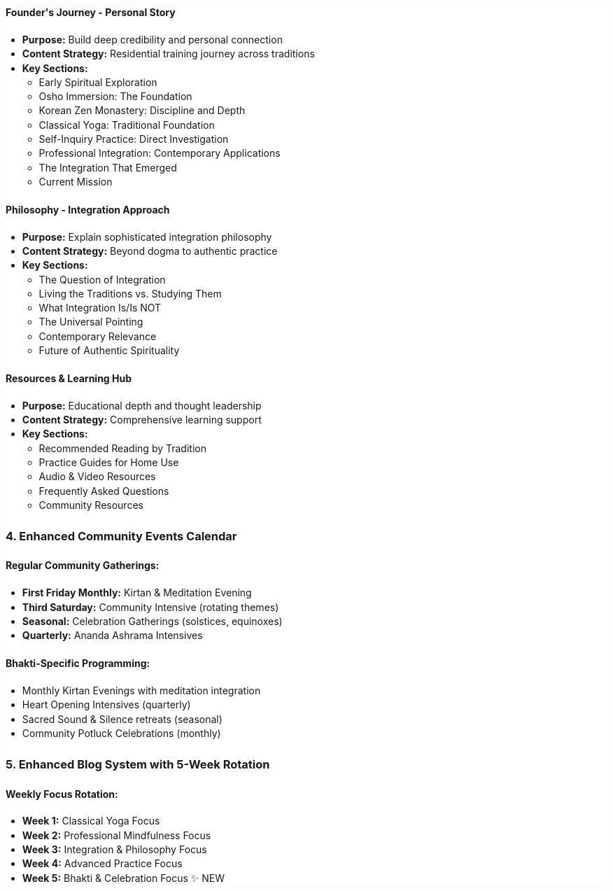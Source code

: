 #### **Founder's Journey - Personal Story**
- **Purpose:** Build deep credibility and personal connection
- **Content Strategy:** Residential training journey across traditions
- **Key Sections:**
  - Early Spiritual Exploration
  - Osho Immersion: The Foundation
  - Korean Zen Monastery: Discipline and Depth
  - Classical Yoga: Traditional Foundation
  - Self-Inquiry Practice: Direct Investigation
  - Professional Integration: Contemporary Applications
  - The Integration That Emerged
  - Current Mission

#### **Philosophy - Integration Approach**
- **Purpose:** Explain sophisticated integration philosophy
- **Content Strategy:** Beyond dogma to authentic practice
- **Key Sections:**
  - The Question of Integration
  - Living the Traditions vs. Studying Them
  - What Integration Is/Is NOT
  - The Universal Pointing
  - Contemporary Relevance
  - Future of Authentic Spirituality

#### **Resources & Learning Hub**
- **Purpose:** Educational depth and thought leadership
- **Content Strategy:** Comprehensive learning support
- **Key Sections:**
  - Recommended Reading by Tradition
  - Practice Guides for Home Use
  - Audio & Video Resources
  - Frequently Asked Questions
  - Community Resources

### **4. Enhanced Community Events Calendar**

#### **Regular Community Gatherings:**
- **First Friday Monthly:** Kirtan & Meditation Evening
- **Third Saturday:** Community Intensive (rotating themes)
- **Seasonal:** Celebration Gatherings (solstices, equinoxes)
- **Quarterly:** Ananda Ashrama Intensives

#### **Bhakti-Specific Programming:**
- Monthly Kirtan Evenings with meditation integration
- Heart Opening Intensives (quarterly)
- Sacred Sound & Silence retreats (seasonal)
- Community Potluck Celebrations (monthly)

### **5. Enhanced Blog System with 5-Week Rotation**

#### **Weekly Focus Rotation:**
- **Week 1:** Classical Yoga Focus
- **Week 2:** Professional Mindfulness Focus
- **Week 3:** Integration & Philosophy Focus
- **Week 4:** Advanced Practice Focus
- **Week 5:** Bhakti & Celebration Focus ✨ NEW
